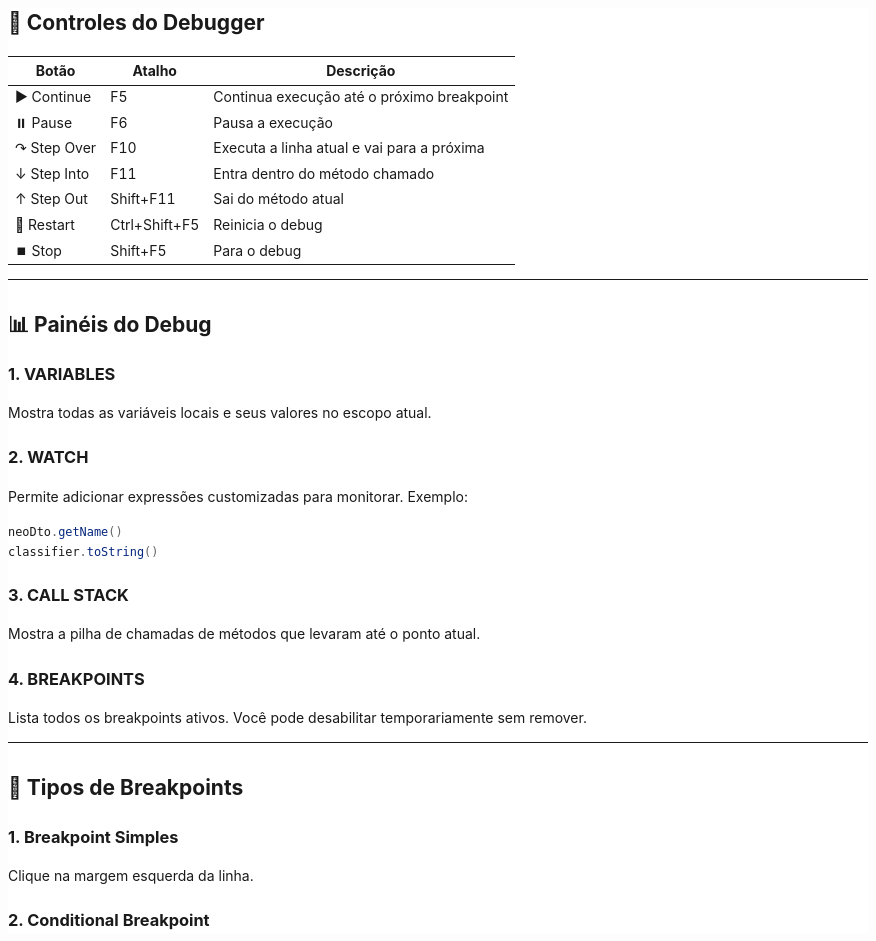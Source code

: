 
## 🔧 Controles do Debugger

| Botão       | Atalho        | Descrição                                  |
| ----------- | ------------- | ------------------------------------------ |
| ▶️ Continue | F5            | Continua execução até o próximo breakpoint |
| ⏸️ Pause    | F6            | Pausa a execução                           |
| ↷ Step Over | F10           | Executa a linha atual e vai para a próxima |
| ↓ Step Into | F11           | Entra dentro do método chamado             |
| ↑ Step Out  | Shift+F11     | Sai do método atual                        |
| 🔄 Restart  | Ctrl+Shift+F5 | Reinicia o debug                           |
| ⏹️ Stop     | Shift+F5      | Para o debug                               |

---

## 📊 Painéis do Debug

### **1. VARIABLES**

Mostra todas as variáveis locais e seus valores no escopo atual.

### **2. WATCH**

Permite adicionar expressões customizadas para monitorar. Exemplo:

```java
neoDto.getName()
classifier.toString()
```

### **3. CALL STACK**

Mostra a pilha de chamadas de métodos que levaram até o ponto atual.

### **4. BREAKPOINTS**

Lista todos os breakpoints ativos. Você pode desabilitar temporariamente sem remover.

---

## 🛑 Tipos de Breakpoints

### **1. Breakpoint Simples**

Clique na margem esquerda da linha.

### **2. Conditional Breakpoint**
